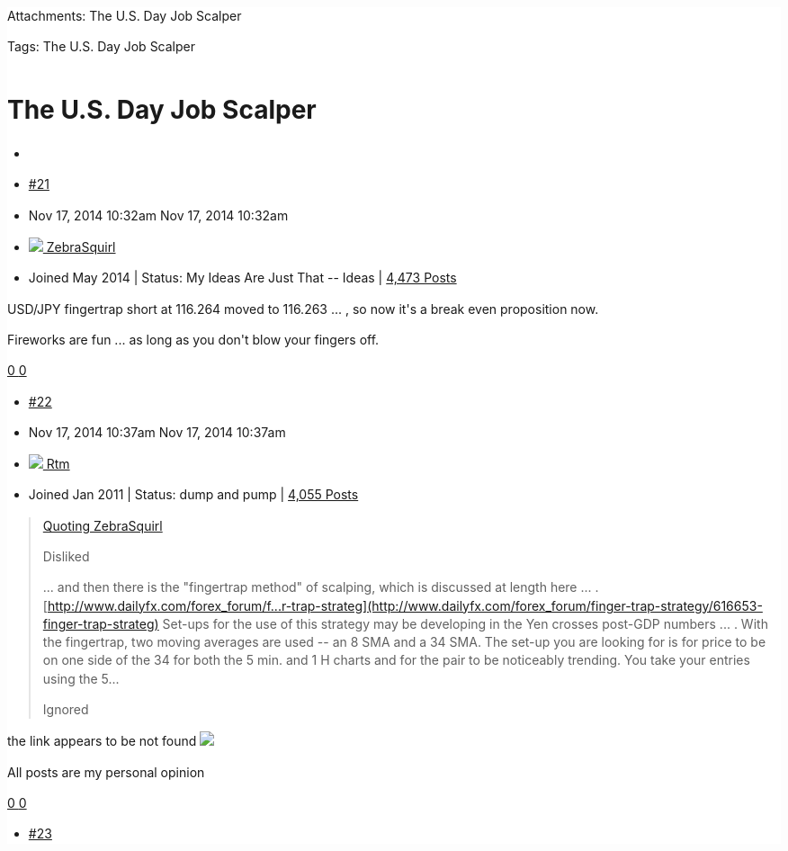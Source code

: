 Attachments: The U.S. Day Job Scalper

Tags: The U.S. Day Job Scalper

#  [](/thread/513440-the-us-day-job-scalper)The U.S. Day Job Scalper 

  * 

  * [#21](/thread/post/7875689#post7875689 "Post Permalink")

  * Nov 17, 2014 10:32am  Nov 17, 2014 10:32am 

  * [![](https://assets.faireconomy.media/nfs/customavatars/thumbs/medium/avatar372227_1.gif) ZebraSquirl](zebrasquirl)

  * Joined May 2014 | Status: My Ideas Are Just That -- Ideas | [4,473 Posts](/search?do=process&provider=Member&searchuser=372227)

USD/JPY fingertrap short at 116.264 moved to 116.263 ... , so now it's a break even proposition now. 

Fireworks are fun ... as long as you don't blow your fingers off.

[0 ](javascript:void\(0\);) [0 ](javascript:void\(0\);)

  * [#22](/thread/post/7875695#post7875695 "Post Permalink")

  * Nov 17, 2014 10:37am  Nov 17, 2014 10:37am 

  * [![](https://assets.faireconomy.media/nfs/customavatars/thumbs/medium/avatar168780_63.gif) Rtm](rtm)

  * Joined Jan 2011 | Status: dump and pump | [4,055 Posts](/search?do=process&provider=Member&searchuser=168780)

> [Quoting ZebraSquirl](/thread/post/7875660#post7875660 "View Quoted Post")
> 
> Disliked
> 
> ... and then there is the "fingertrap method" of scalping, which is discussed at length here ... . [http://www.dailyfx.com/forex_forum/f...r-trap-strateg](http://www.dailyfx.com/forex_forum/finger-trap-strategy/616653-finger-trap-strateg) Set-ups for the use of this strategy may be developing in the Yen crosses post-GDP numbers ... . With the fingertrap, two moving averages are used -- an 8 SMA and a 34 SMA. The set-up you are looking for is for price to be on one side of the 34 for both the 5 min. and 1 H charts and for the pair to be noticeably trending. You take your entries using the 5...
> 
> Ignored

the link appears to be not found ![](https://resources.faireconomy.media/images/emojis/64/1f641.png?v=15.1)

All posts are my personal opinion

[0 ](javascript:void\(0\);) [0 ](javascript:void\(0\);)

  * [#23](/thread/post/7875698#post7875698 "Post Permalink")
